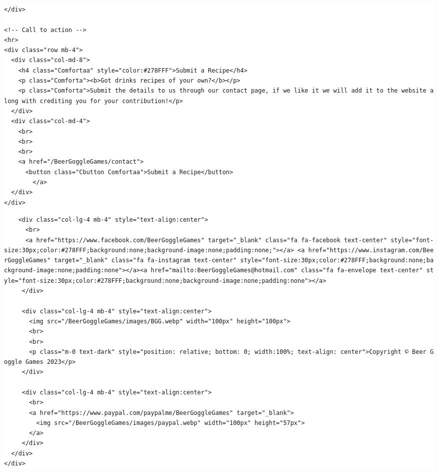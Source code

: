     </div>

    <!-- Call to action -->
    <hr>
    <div class="row mb-4">
      <div class="col-md-8">
        <h4 class="Comfortaa" style="color:#278FFF">Submit a Recipe</h4>
        <p class="Comforta"><b>Got drinks recipes of your own?</b></p>
        <p class="Comforta">Submit the details to us through our contact page, if we like it we will add it to the website along with crediting you for your contribution!</p>
      </div>
      <div class="col-md-4">
        <br>
        <br>
        <br>
        <a href="/BeerGoggleGames/contact">
          <button class="Cbutton Comfortaa">Submit a Recipe</button>
            </a>
      </div>
    </div>

  </div>
  

  
  <footer class="py-5 " style="background-image:url(images/background1.webp);background-repeat: repeat;background-size: 300px 300px;">
    <div class="container">
       <div class="row">
         
        <div class="col-lg-4 mb-4" style="text-align:center">
          <br>
          <a href="https://www.facebook.com/BeerGoggleGames" target="_blank" class="fa fa-facebook text-center" style="font-size:30px;color:#278FFF;background:none;background-image:none;padding:none;"></a> <a href="https://www.instagram.com/BeerGoggleGames" target="_blank" class="fa fa-instagram text-center" style="font-size:30px;color:#278FFF;background:none;background-image:none;padding:none"></a><a href="mailto:BeerGoggleGames@hotmail.com" class="fa fa-envelope text-center" style="font-size:30px;color:#278FFF;background:none;background-image:none;padding:none"></a>
         </div>
         
         <div class="col-lg-4 mb-4" style="text-align:center">
           <img src="/BeerGoggleGames/images/BGG.webp" width="100px" height="100px">
           <br>
           <br>
           <p class="m-0 text-dark" style="position: relative; bottom: 0; width:100%; text-align: center">Copyright © Beer Goggle Games 2023</p>
         </div>
      
         <div class="col-lg-4 mb-4" style="text-align:center">
           <br>
           <a href="https://www.paypal.com/paypalme/BeerGoggleGames" target="_blank">
             <img src="/BeerGoggleGames/images/paypal.webp" width="100px" height="57px">
           </a>
         </div>
      </div>
    </div>
  </footer>

  
  <script src="vendor/jquery/jquery.min.js"></script>
  <script src="vendor/bootstrap/js/bootstrap.bundle.min.js"></script>
